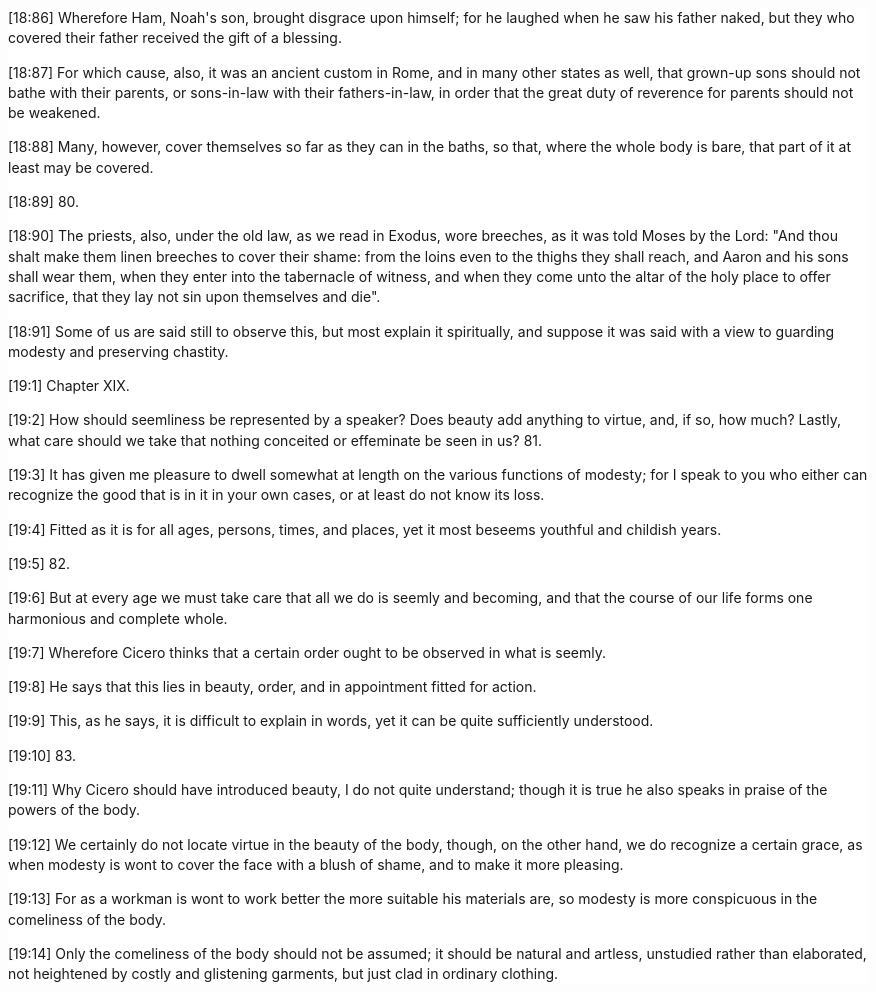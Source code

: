 [18:86] Wherefore Ham, Noah's son, brought disgrace upon himself; for he laughed when he saw his father naked, but they who covered their father received the gift of a blessing.

[18:87] For which cause, also, it was an ancient custom in Rome, and in many other states as well, that grown-up sons should not bathe with their parents, or sons-in-law with their fathers-in-law, in order that the great duty of reverence for parents should not be weakened.

[18:88] Many, however, cover themselves so far as they can in the baths, so that, where the whole body is bare, that part of it at least may be covered.

[18:89] 80.

[18:90] The priests, also, under the old law, as we read in Exodus, wore breeches, as it was told Moses by the Lord: "And thou shalt make them linen breeches to cover their shame: from the loins even to the thighs they shall reach, and Aaron and his sons shall wear them, when they enter into the tabernacle of witness, and when they  come unto the altar of the holy place to offer sacrifice, that they lay not sin upon themselves and die".

[18:91] Some of us are said still to observe this, but most explain it spiritually, and suppose it was said with a view to guarding modesty and preserving chastity.

[19:1] Chapter XIX.

[19:2] How should seemliness be represented by a speaker? Does beauty add anything to virtue, and, if so, how much? Lastly, what care should we take that nothing conceited or effeminate be seen in us?  81.

[19:3] It has given me pleasure to dwell somewhat at length on the various functions of modesty; for I speak to you who either can recognize the good that is in it in your own cases, or at least do not know its loss.

[19:4] Fitted as it is for all ages, persons, times, and places, yet it most beseems youthful and childish years.

[19:5] 82.

[19:6] But at every age we must take care that all we do is seemly and becoming, and that the course of our life forms one harmonious and complete whole.

[19:7] Wherefore Cicero thinks that a certain order ought to be observed in what is seemly.

[19:8] He says that this lies in beauty, order, and in appointment fitted for action.

[19:9] This, as he says, it is difficult to explain in words, yet it can be quite sufficiently understood.

[19:10] 83.

[19:11] Why Cicero should have introduced beauty, I do not quite understand; though it is true he also speaks in praise of the powers of the body.

[19:12] We certainly do not locate virtue in the beauty of the body, though, on the other hand, we do recognize a certain grace, as when modesty is wont to cover the face with a blush of shame, and to make it more pleasing.

[19:13] For as a workman is wont to work better the more suitable his materials are, so modesty is more conspicuous in the comeliness of the body.

[19:14] Only the comeliness of the body should not be assumed; it should be natural and artless, unstudied rather than elaborated, not heightened by costly and glistening garments, but just clad in ordinary clothing.
